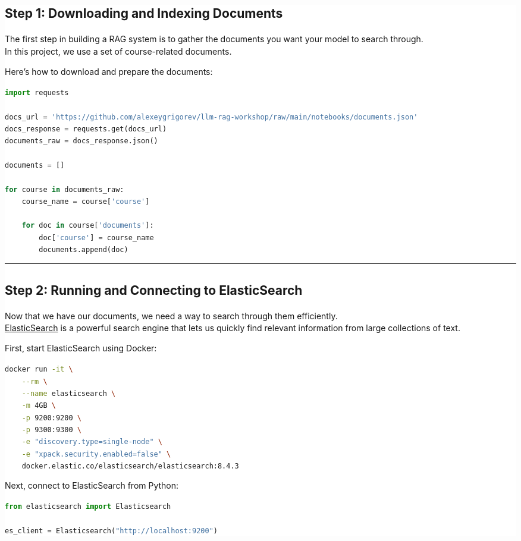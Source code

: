 ## Step 1: Downloading and Indexing Documents

The first step in building a RAG system is to gather the documents you want your model to search through.  
In this project, we use a set of course-related documents.

Here’s how to download and prepare the documents:

```python
import requests 

docs_url = 'https://github.com/alexeygrigorev/llm-rag-workshop/raw/main/notebooks/documents.json'
docs_response = requests.get(docs_url)
documents_raw = docs_response.json()

documents = []

for course in documents_raw:
    course_name = course['course']

    for doc in course['documents']:
        doc['course'] = course_name
        documents.append(doc)
```

---

## Step 2: Running and Connecting to ElasticSearch

Now that we have our documents, we need a way to search through them efficiently.  
[ElasticSearch](https://www.elastic.co/elasticsearch/) is a powerful search engine that lets us quickly find relevant information from large collections of text.

First, start ElasticSearch using Docker:

```bash
docker run -it \
    --rm \
    --name elasticsearch \
    -m 4GB \
    -p 9200:9200 \
    -p 9300:9300 \
    -e "discovery.type=single-node" \
    -e "xpack.security.enabled=false" \
    docker.elastic.co/elasticsearch/elasticsearch:8.4.3
```

Next, connect to ElasticSearch from Python:

```python
from elasticsearch import Elasticsearch

es_client = Elasticsearch("http://localhost:9200")
```
